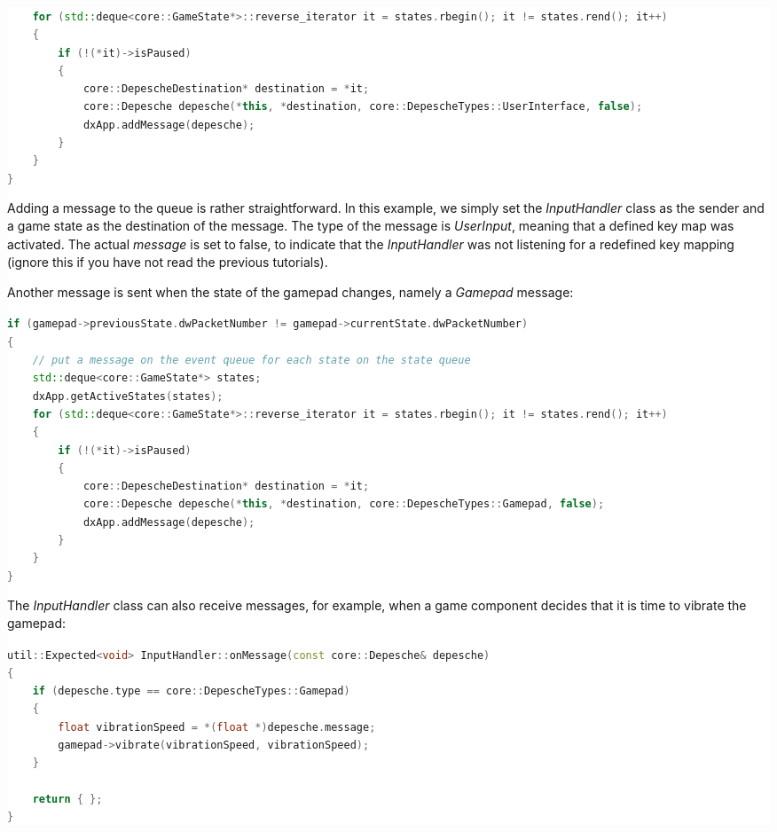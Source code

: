 ```cpp
	for (std::deque<core::GameState*>::reverse_iterator it = states.rbegin(); it != states.rend(); it++)
	{
        if (!(*it)->isPaused)
        {
            core::DepescheDestination* destination = *it;
            core::Depesche depesche(*this, *destination, core::DepescheTypes::UserInterface, false);
            dxApp.addMessage(depesche);
        }
    }
}
```

Adding a message to the queue is rather straightforward. In this example, we simply set the *InputHandler* class as the sender and a game state as the destination of the message. The type of the message is *UserInput*, meaning that a defined key map was activated. The actual *message* is set to false, to indicate that the *InputHandler* was not listening for a redefined key mapping (ignore this if you have not read the previous tutorials).

Another message is sent when the state of the gamepad changes, namely a *Gamepad* message:

```cpp
if (gamepad->previousState.dwPacketNumber != gamepad->currentState.dwPacketNumber)
{
	// put a message on the event queue for each state on the state queue
	std::deque<core::GameState*> states;
	dxApp.getActiveStates(states);
	for (std::deque<core::GameState*>::reverse_iterator it = states.rbegin(); it != states.rend(); it++)
	{
		if (!(*it)->isPaused)
		{
			core::DepescheDestination* destination = *it;
			core::Depesche depesche(*this, *destination, core::DepescheTypes::Gamepad, false);
			dxApp.addMessage(depesche);
		}
	}
}
```

The *InputHandler* class can also receive messages, for example, when a game component decides that it is time to vibrate the gamepad:

```cpp
util::Expected<void> InputHandler::onMessage(const core::Depesche& depesche)
{
	if (depesche.type == core::DepescheTypes::Gamepad)
	{
		float vibrationSpeed = *(float *)depesche.message;
		gamepad->vibrate(vibrationSpeed, vibrationSpeed);
	}

	return { };
}
```

